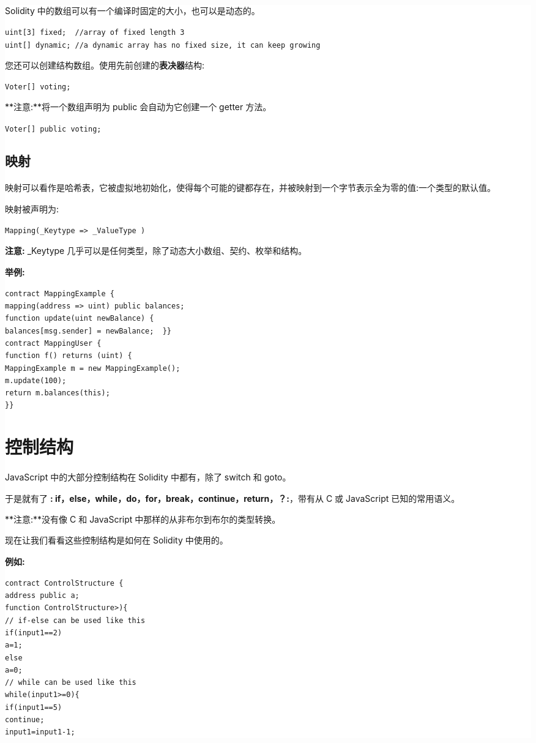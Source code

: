 Solidity 中的数组可以有一个编译时固定的大小，也可以是动态的。

```
uint[3] fixed;  //array of fixed length 3
uint[] dynamic; //a dynamic array has no fixed size, it can keep growing
```

您还可以创建结构数组。使用先前创建的**表决器**结构:

```
Voter[] voting;
```

**注意:**将一个数组声明为 public 会自动为它创建一个 getter 方法。

```
Voter[] public voting;
```

## 映射

映射可以看作是哈希表，它被虚拟地初始化，使得每个可能的键都存在，并被映射到一个字节表示全为零的值:一个类型的默认值。

映射被声明为:

```
Mapping(_Keytype => _ValueType )
```

**注意:** _Keytype 几乎可以是任何类型，除了动态大小数组、契约、枚举和结构。

**举例:**

```
contract MappingExample {
mapping(address => uint) public balances;
function update(uint newBalance) {
balances[msg.sender] = newBalance;  }}
contract MappingUser {
function f() returns (uint) {
MappingExample m = new MappingExample();
m.update(100);
return m.balances(this);
}}
```

# 控制结构

JavaScript 中的大部分控制结构在 Solidity 中都有，除了 switch 和 goto。

于是就有了 **: if，else，while，do，for，break，continue，return，？:**，带有从 C 或 JavaScript 已知的常用语义。

**注意:**没有像 C 和 JavaScript 中那样的从非布尔到布尔的类型转换。

现在让我们看看这些控制结构是如何在 Solidity 中使用的。

**例如:**

```
contract ControlStructure {
address public a;
function ControlStructure>){
// if-else can be used like this
if(input1==2)
a=1;
else
a=0;
// while can be used like this
while(input1>=0){
if(input1==5)
continue;
input1=input1-1;
```